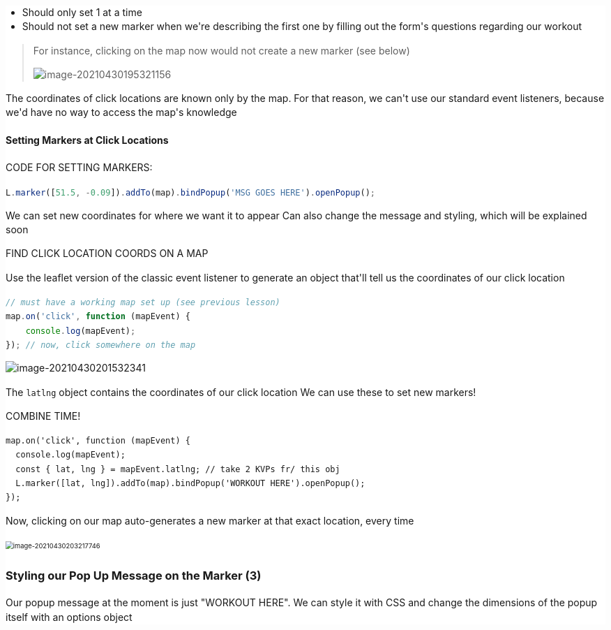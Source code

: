 - Should only set 1 at a time
- Should not set a new marker when we're describing the first one by filling out the form's questions regarding our workout

> For instance, clicking on the map now would not create a new marker (see below)
>
> ![image-20210430195321156](C:\Users\jason\AppData\Roaming\Typora\typora-user-images-repo1\image-20210430195321156.png)

The coordinates of click locations are known only by the map. For that reason, we can't use our standard event listeners, because we'd have no way to access the map's knowledge

#### Setting Markers at Click Locations

CODE FOR SETTING MARKERS:

```js
L.marker([51.5, -0.09]).addTo(map).bindPopup('MSG GOES HERE').openPopup();
```

We can set new coordinates for where we want it to appear
Can also change the message and styling, which will be explained soon

FIND CLICK LOCATION COORDS ON A MAP

Use the leaflet version of the classic event listener to generate an object that'll tell us the coordinates of our click location

```js
// must have a working map set up (see previous lesson)
map.on('click', function (mapEvent) {
	console.log(mapEvent);  
}); // now, click somewhere on the map
```

![image-20210430201532341](C:\Users\jason\AppData\Roaming\Typora\typora-user-images-repo1\image-20210430201532341.png)

The `latlng` object contains the coordinates of our click location
We can use these to set new markers!

COMBINE TIME!

```JS
map.on('click', function (mapEvent) {
  console.log(mapEvent);
  const { lat, lng } = mapEvent.latlng; // take 2 KVPs fr/ this obj
  L.marker([lat, lng]).addTo(map).bindPopup('WORKOUT HERE').openPopup();
});
```

Now, clicking on our map auto-generates a new marker at that exact location, every time

<img src="C:\Users\jason\AppData\Roaming\Typora\typora-user-images-repo1\image-20210430203217746.png" alt="image-20210430203217746" style="zoom:67%;" />

### Styling our Pop Up Message on the Marker (3)

Our popup message at the moment is just "WORKOUT HERE". We can style it with CSS and change the dimensions of the popup itself with an options object
